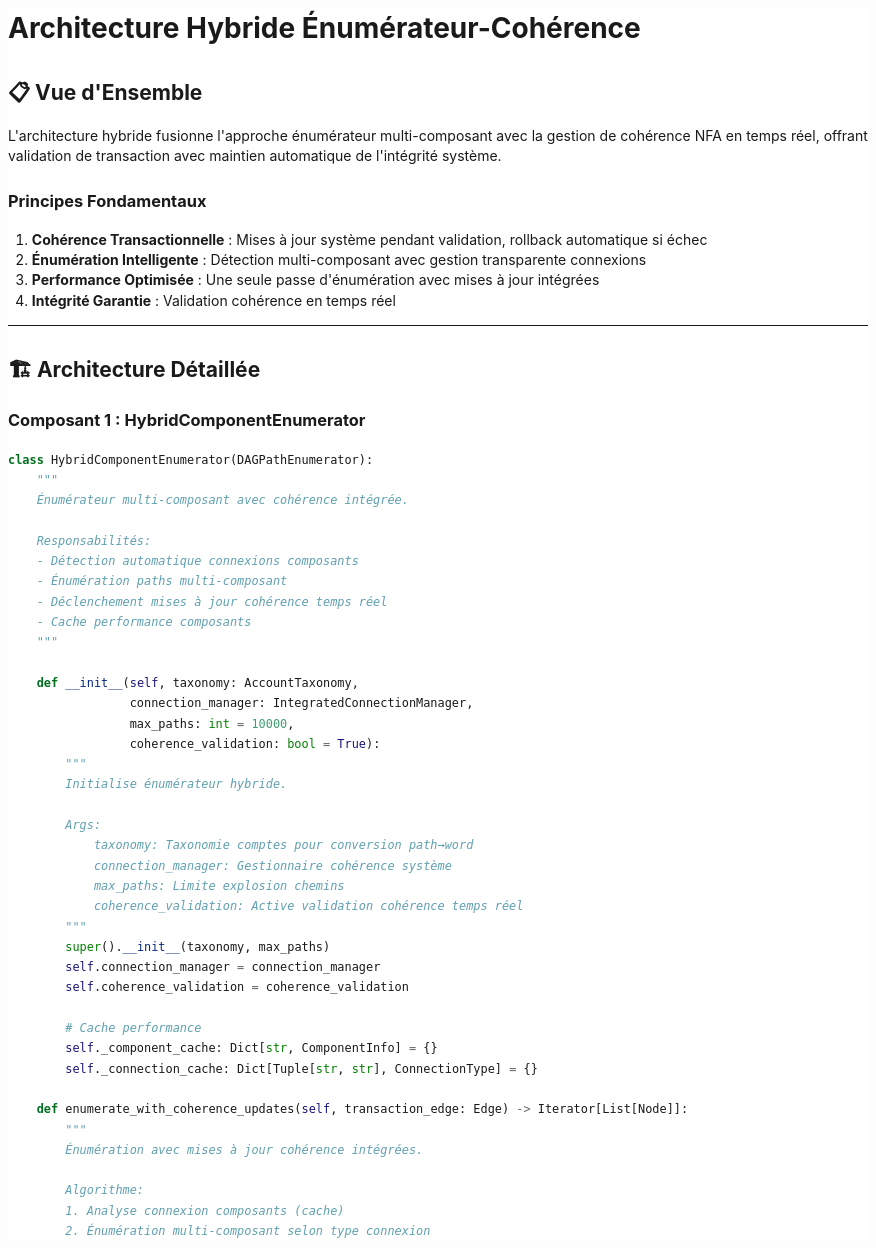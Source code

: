 # **Architecture Hybride Énumérateur-Cohérence**

## **📋 Vue d'Ensemble**

L'architecture hybride fusionne l'approche énumérateur multi-composant avec la gestion de cohérence NFA en temps réel, offrant validation de transaction avec maintien automatique de l'intégrité système.

### **Principes Fondamentaux**

1. **Cohérence Transactionnelle** : Mises à jour système pendant validation, rollback automatique si échec
2. **Énumération Intelligente** : Détection multi-composant avec gestion transparente connexions
3. **Performance Optimisée** : Une seule passe d'énumération avec mises à jour intégrées
4. **Intégrité Garantie** : Validation cohérence en temps réel

---

## **🏗️ Architecture Détaillée**

### **Composant 1 : HybridComponentEnumerator**

```python
class HybridComponentEnumerator(DAGPathEnumerator):
    """
    Énumérateur multi-composant avec cohérence intégrée.
    
    Responsabilités:
    - Détection automatique connexions composants
    - Énumération paths multi-composant 
    - Déclenchement mises à jour cohérence temps réel
    - Cache performance composants
    """
    
    def __init__(self, taxonomy: AccountTaxonomy, 
                 connection_manager: IntegratedConnectionManager,
                 max_paths: int = 10000,
                 coherence_validation: bool = True):
        """
        Initialise énumérateur hybride.
        
        Args:
            taxonomy: Taxonomie comptes pour conversion path→word
            connection_manager: Gestionnaire cohérence système
            max_paths: Limite explosion chemins
            coherence_validation: Active validation cohérence temps réel
        """
        super().__init__(taxonomy, max_paths)
        self.connection_manager = connection_manager
        self.coherence_validation = coherence_validation
        
        # Cache performance
        self._component_cache: Dict[str, ComponentInfo] = {}
        self._connection_cache: Dict[Tuple[str, str], ConnectionType] = {}
        
    def enumerate_with_coherence_updates(self, transaction_edge: Edge) -> Iterator[List[Node]]:
        """
        Énumération avec mises à jour cohérence intégrées.
        
        Algorithme:
        1. Analyse connexion composants (cache)
        2. Énumération multi-composant selon type connexion
```